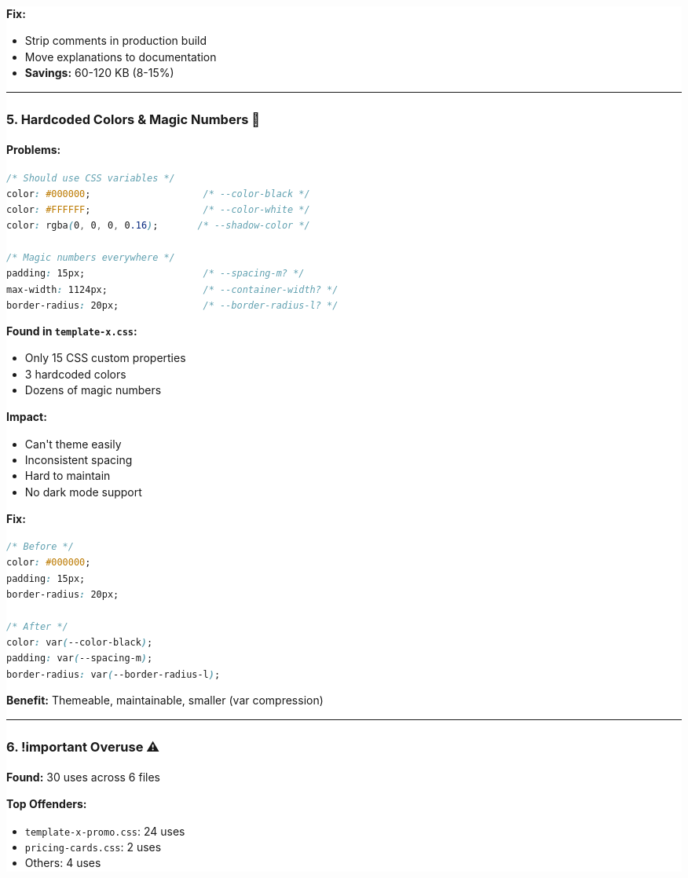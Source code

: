 **Fix:**
- Strip comments in production build
- Move explanations to documentation
- **Savings:** 60-120 KB (8-15%)

---

### 5. **Hardcoded Colors & Magic Numbers** 🎨

**Problems:**
```css
/* Should use CSS variables */
color: #000000;                    /* --color-black */
color: #FFFFFF;                    /* --color-white */
color: rgba(0, 0, 0, 0.16);       /* --shadow-color */

/* Magic numbers everywhere */
padding: 15px;                     /* --spacing-m? */
max-width: 1124px;                 /* --container-width? */
border-radius: 20px;               /* --border-radius-l? */
```

**Found in `template-x.css`:**
- Only 15 CSS custom properties
- 3 hardcoded colors
- Dozens of magic numbers

**Impact:**
- Can't theme easily
- Inconsistent spacing
- Hard to maintain
- No dark mode support

**Fix:**
```css
/* Before */
color: #000000;
padding: 15px;
border-radius: 20px;

/* After */
color: var(--color-black);
padding: var(--spacing-m);
border-radius: var(--border-radius-l);
```

**Benefit:** Themeable, maintainable, smaller (var compression)

---

### 6. **!important Overuse** ⚠️

**Found:** 30 uses across 6 files

**Top Offenders:**
- `template-x-promo.css`: 24 uses
- `pricing-cards.css`: 2 uses
- Others: 4 uses
